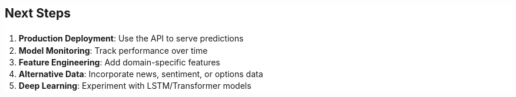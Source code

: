 ## Next Steps

1. **Production Deployment**: Use the API to serve predictions
2. **Model Monitoring**: Track performance over time
3. **Feature Engineering**: Add domain-specific features
4. **Alternative Data**: Incorporate news, sentiment, or options data
5. **Deep Learning**: Experiment with LSTM/Transformer models 